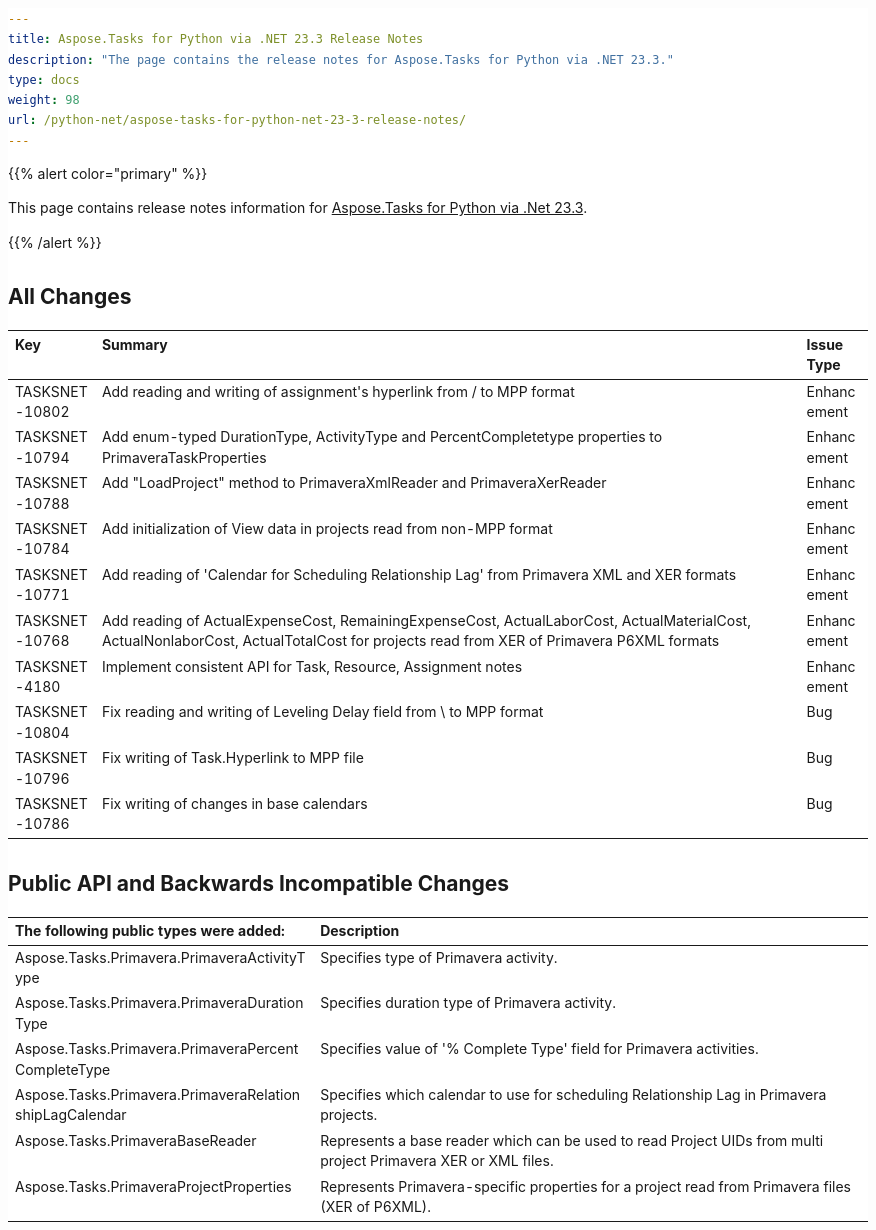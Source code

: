 ```yaml
---
title: Aspose.Tasks for Python via .NET 23.3 Release Notes
description: "The page contains the release notes for Aspose.Tasks for Python via .NET 23.3."
type: docs
weight: 98
url: /python-net/aspose-tasks-for-python-net-23-3-release-notes/
---
```


{{% alert color="primary" %}} 

This page contains release notes information for [Aspose.Tasks for Python via .Net 23.3](https://pypi.org/project/aspose-tasks/23.3.0/).

{{% /alert %}}
## **All Changes**
|**Key**|**Summary**|**Issue Type**|
| :- | :- | :- |
| TASKSNET-10802 | Add reading and writing of assignment's hyperlink from / to MPP format | Enhancement |
| TASKSNET-10794 | Add enum-typed DurationType, ActivityType and PercentCompletetype properties to PrimaveraTaskProperties | Enhancement |
| TASKSNET-10788 | Add "LoadProject" method to PrimaveraXmlReader and PrimaveraXerReader | Enhancement |
| TASKSNET-10784 | Add initialization of View data in projects read from non-MPP format | Enhancement |
| TASKSNET-10771 | Add reading of 'Calendar for Scheduling Relationship Lag' from Primavera XML and XER formats | Enhancement |
| TASKSNET-10768 | Add reading of ActualExpenseCost, RemainingExpenseCost, ActualLaborCost, ActualMaterialCost, ActualNonlaborCost, ActualTotalCost for projects read from XER of Primavera P6XML formats | Enhancement |
| TASKSNET-4180 | Implement consistent API for Task, Resource, Assignment notes | Enhancement |
| TASKSNET-10804 | Fix reading and writing of Leveling Delay field from \ to MPP format | Bug |
| TASKSNET-10796 | Fix writing of Task.Hyperlink to MPP file | Bug |
| TASKSNET-10786 | Fix writing of changes in base calendars | Bug |

## **Public API and Backwards Incompatible Changes**
|**The following public types were added:**|**Description**|
| :- | :- |
| Aspose.Tasks.Primavera.PrimaveraActivityType | Specifies type of Primavera activity. |
| Aspose.Tasks.Primavera.PrimaveraDurationType | Specifies duration type of Primavera activity. |
| Aspose.Tasks.Primavera.PrimaveraPercentCompleteType | Specifies value of '% Complete Type' field for Primavera activities. |
| Aspose.Tasks.Primavera.PrimaveraRelationshipLagCalendar | Specifies which calendar to use for scheduling Relationship Lag in Primavera projects. |
| Aspose.Tasks.PrimaveraBaseReader | Represents a base reader which can be used to read Project UIDs from multi project Primavera XER or XML files. |
| Aspose.Tasks.PrimaveraProjectProperties | Represents Primavera-specific properties for a project read from Primavera files (XER of P6XML). |
